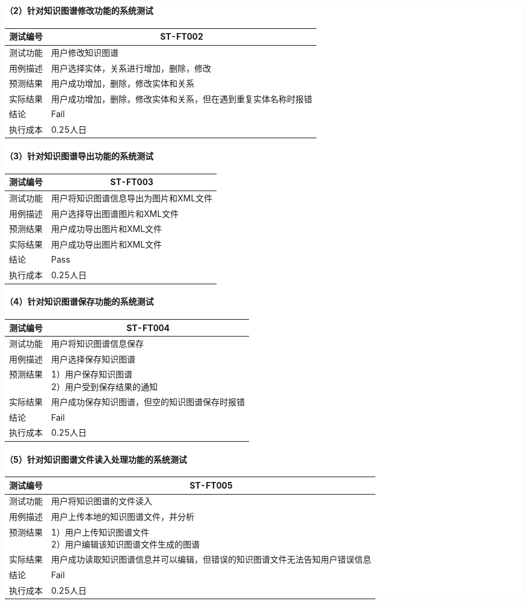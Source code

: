 #### （2）针对知识图谱修改功能的系统测试

| 测试编号 | ST-FT002                                                     |
| -------- | ------------------------------------------------------------ |
| 测试功能 | 用户修改知识图谱                                             |
| 用例描述 | 用户选择实体，关系进行增加，删除，修改                       |
| 预测结果 | 用户成功增加，删除，修改实体和关系                           |
| 实际结果 | 用户成功增加，删除，修改实体和关系，但在遇到重复实体名称时报错 |
| 结论     | Fail                                                         |
| 执行成本 | 0.25人日                                                     |

#### （3）针对知识图谱导出功能的系统测试

| 测试编号 | ST-FT003                              |
| -------- | ------------------------------------- |
| 测试功能 | 用户将知识图谱信息导出为图片和XML文件 |
| 用例描述 | 用户选择导出图谱图片和XML文件         |
| 预测结果 | 用户成功导出图片和XML文件             |
| 实际结果 | 用户成功导出图片和XML文件             |
| 结论     | Pass                                  |
| 执行成本 | 0.25人日                              |

#### （4）针对知识图谱保存功能的系统测试

| 测试编号 | ST-FT004                                          |
| -------- | ------------------------------------------------- |
| 测试功能 | 用户将知识图谱信息保存                            |
| 用例描述 | 用户选择保存知识图谱                              |
| 预测结果 | 1）用户保存知识图谱<br/>2）用户受到保存结果的通知 |
| 实际结果 | 用户成功保存知识图谱，但空的知识图谱保存时报错    |
| 结论     | Fail                                              |
| 执行成本 | 0.25人日                                          |

#### （5）针对知识图谱文件读入处理功能的系统测试

| 测试编号 | ST-FT005                                                     |
| -------- | ------------------------------------------------------------ |
| 测试功能 | 用户将知识图谱的文件读入                                     |
| 用例描述 | 用户上传本地的知识图谱文件，并分析                           |
| 预测结果 | 1）用户上传知识图谱文件<br/>2）用户编辑该知识图谱文件生成的图谱 |
| 实际结果 | 用户成功读取知识图谱信息并可以编辑，但错误的知识图谱文件无法告知用户错误信息 |
| 结论     | Fail                                                         |
| 执行成本 | 0.25人日                                                     |
